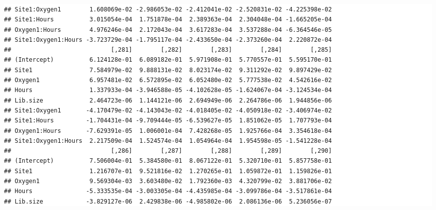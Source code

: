     ## Site1:Oxygen1        1.608069e-02 -2.986053e-02 -2.412041e-02 -2.520831e-02 -4.225398e-02
    ## Site1:Hours          3.015054e-04  1.751878e-04  2.389363e-04  2.304048e-04 -1.665205e-04
    ## Oxygen1:Hours        4.976246e-04  2.172043e-04  3.617283e-04  3.537288e-04 -6.364546e-05
    ## Site1:Oxygen1:Hours -3.723729e-04 -1.795117e-04 -2.433650e-04 -2.373260e-04  2.220872e-04
    ##                            [,281]        [,282]        [,283]        [,284]        [,285]
    ## (Intercept)          6.124128e-01  6.089182e-01  5.971908e-01  5.770557e-01  5.595170e-01
    ## Site1                7.584979e-02  9.888131e-02  8.023174e-02  9.311292e-02  9.897429e-02
    ## Oxygen1              6.957481e-02  6.572895e-02  6.052480e-02  5.777538e-02  4.542616e-02
    ## Hours                1.337933e-04 -3.946588e-05 -4.102628e-05 -1.624067e-04 -3.124534e-04
    ## Lib.size             2.464723e-06  1.144121e-06  2.694949e-06  2.264786e-06  1.944856e-06
    ## Site1:Oxygen1       -4.170479e-02 -4.143043e-02 -4.018405e-02 -4.050918e-02 -3.406974e-02
    ## Site1:Hours         -1.704431e-04 -9.709444e-05 -6.539627e-05  1.851062e-05  1.707793e-04
    ## Oxygen1:Hours       -7.629391e-05  1.006001e-04  7.428268e-05  1.925766e-04  3.354618e-04
    ## Site1:Oxygen1:Hours  2.217509e-04  1.524574e-04  1.054964e-04  1.954598e-05 -1.541228e-04
    ##                            [,286]        [,287]        [,288]        [,289]        [,290]
    ## (Intercept)          7.506004e-01  5.384580e-01  8.067122e-01  5.320710e-01  5.857758e-01
    ## Site1                1.216707e-01  9.521816e-02  1.270265e-01  1.059872e-01  1.159826e-01
    ## Oxygen1              9.569304e-03  3.603480e-02  1.792360e-03  4.320799e-02  3.881706e-02
    ## Hours               -5.333535e-04 -3.003305e-04 -4.435985e-04 -3.099786e-04 -3.517861e-04
    ## Lib.size            -3.829127e-06  2.429838e-06 -4.985802e-06  2.086136e-06  5.236056e-07